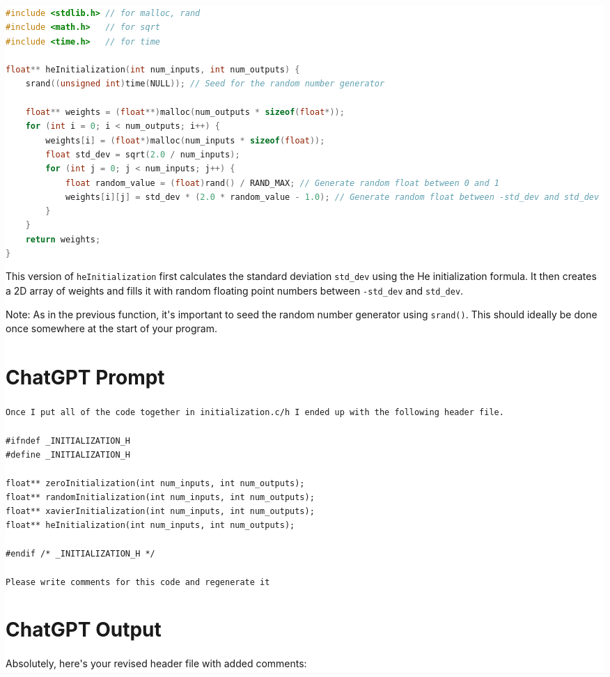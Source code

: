 ```c
#include <stdlib.h> // for malloc, rand
#include <math.h>   // for sqrt
#include <time.h>   // for time

float** heInitialization(int num_inputs, int num_outputs) {
    srand((unsigned int)time(NULL)); // Seed for the random number generator

    float** weights = (float**)malloc(num_outputs * sizeof(float*));
    for (int i = 0; i < num_outputs; i++) {
        weights[i] = (float*)malloc(num_inputs * sizeof(float));
        float std_dev = sqrt(2.0 / num_inputs);
        for (int j = 0; j < num_inputs; j++) {
            float random_value = (float)rand() / RAND_MAX; // Generate random float between 0 and 1
            weights[i][j] = std_dev * (2.0 * random_value - 1.0); // Generate random float between -std_dev and std_dev
        }
    }
    return weights;
}
```

This version of `heInitialization` first calculates the standard deviation `std_dev` using the He initialization formula. It then creates a 2D array of weights and fills it with random floating point numbers between `-std_dev` and `std_dev`.

Note: As in the previous function, it's important to seed the random number generator using `srand()`. This should ideally be done once somewhere at the start of your program.

# ChatGPT Prompt

```
Once I put all of the code together in initialization.c/h I ended up with the following header file.

#ifndef _INITIALIZATION_H
#define _INITIALIZATION_H

float** zeroInitialization(int num_inputs, int num_outputs);
float** randomInitialization(int num_inputs, int num_outputs);
float** xavierInitialization(int num_inputs, int num_outputs);
float** heInitialization(int num_inputs, int num_outputs);

#endif /* _INITIALIZATION_H */

Please write comments for this code and regenerate it
```

# ChatGPT Output

Absolutely, here's your revised header file with added comments:
